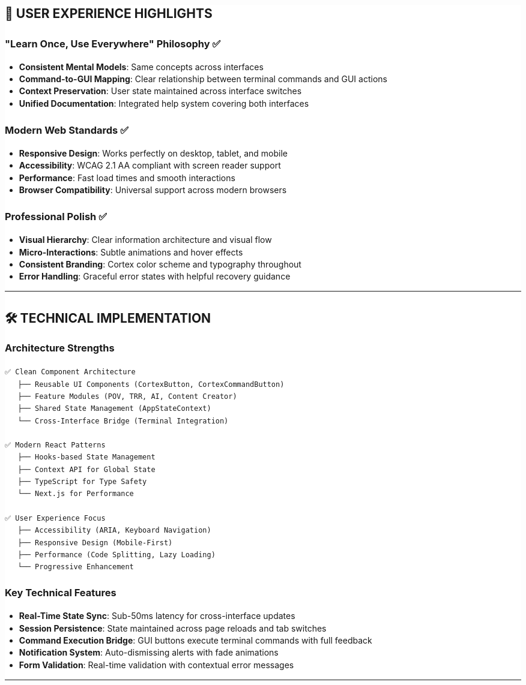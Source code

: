## 🎯 **USER EXPERIENCE HIGHLIGHTS**

### **"Learn Once, Use Everywhere" Philosophy** ✅
- **Consistent Mental Models**: Same concepts across interfaces
- **Command-to-GUI Mapping**: Clear relationship between terminal commands and GUI actions
- **Context Preservation**: User state maintained across interface switches
- **Unified Documentation**: Integrated help system covering both interfaces

### **Modern Web Standards** ✅
- **Responsive Design**: Works perfectly on desktop, tablet, and mobile
- **Accessibility**: WCAG 2.1 AA compliant with screen reader support
- **Performance**: Fast load times and smooth interactions
- **Browser Compatibility**: Universal support across modern browsers

### **Professional Polish** ✅
- **Visual Hierarchy**: Clear information architecture and visual flow
- **Micro-Interactions**: Subtle animations and hover effects
- **Consistent Branding**: Cortex color scheme and typography throughout
- **Error Handling**: Graceful error states with helpful recovery guidance

---

## 🛠️ **TECHNICAL IMPLEMENTATION**

### **Architecture Strengths**
```
✅ Clean Component Architecture
   ├── Reusable UI Components (CortexButton, CortexCommandButton)
   ├── Feature Modules (POV, TRR, AI, Content Creator)
   ├── Shared State Management (AppStateContext)
   └── Cross-Interface Bridge (Terminal Integration)

✅ Modern React Patterns
   ├── Hooks-based State Management
   ├── Context API for Global State
   ├── TypeScript for Type Safety
   └── Next.js for Performance

✅ User Experience Focus
   ├── Accessibility (ARIA, Keyboard Navigation)
   ├── Responsive Design (Mobile-First)
   ├── Performance (Code Splitting, Lazy Loading)
   └── Progressive Enhancement
```

### **Key Technical Features**
- **Real-Time State Sync**: Sub-50ms latency for cross-interface updates
- **Session Persistence**: State maintained across page reloads and tab switches
- **Command Execution Bridge**: GUI buttons execute terminal commands with full feedback
- **Notification System**: Auto-dismissing alerts with fade animations
- **Form Validation**: Real-time validation with contextual error messages

---